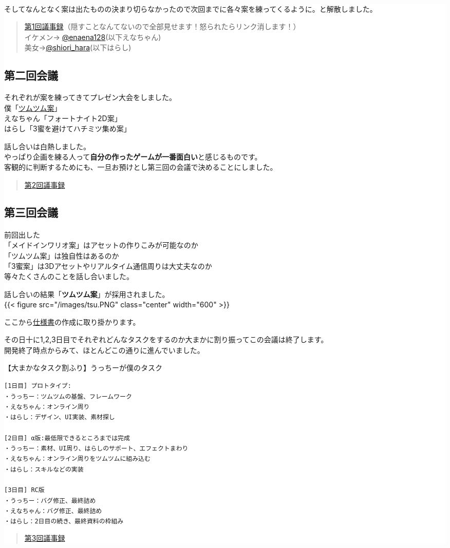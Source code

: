 そしてなんとなく案は出たものの決まり切らなかったので次回までに各々案を練ってくるように。と解散しました。

> [第1回議事録](https://docs.google.com/document/d/1E_Cux_8chWUu1aLMPpSuKbRzBTQWcmJF9KVt-E3k45c/edit)（隠すことなんてないので全部見せます！怒られたらリンク消します！）  
> イケメン→  [@enaena128](https://twitter.com/enaena128)(以下えなちゃん)  
> 美女→[@shiori_hara](https://twitter.com/shiori_hara)(以下はらし)

## 第二回会議
それぞれが案を練ってきてプレゼン大会をしました。  
僕「[ツムツム案](https://drive.google.com/file/d/1meYp9Wclv891pIHHpvd-eWjNNN-goegz/view?usp=sharing)」  
えなちゃん「フォートナイト2D案」  
はらし「3蜜を避けてハチミツ集め案」  

話し合いは白熱しました。  
やっぱり企画を練る人って**自分の作ったゲームが一番面白い**と感じるものです。  
客観的に判断するためにも、一旦お預けとし第三回の会議で決めることにしました。  

> [第2回議事録](https://docs.google.com/document/d/1nySct3DUnKKpFwPlWnXMWYGSH88IAOU9jZdre--3XEo)
## 第三回会議
前回出した  
「メイドインワリオ案」はアセットの作りこみが可能なのか  
「ツムツム案」は独自性はあるのか  
「3蜜案」は3Dアセットやリアルタイム通信周りは大丈夫なのか  
等々たくさんのことを話し合いました。  

話し合いの結果「**ツムツム案**」が採用されました。  
{{< figure src="/images/tsu.PNG" class="center" width="600"  >}}

ここから[仕様書](https://docs.google.com/document/d/1KncE0fY7F1T0-DWokihht9TpZGN757H8yB5U880QkfM)の作成に取り掛かります。

その日十に1,2,3日目でそれぞれどんなタスクをするのか大まかに割り振ってこの会議は終了します。  
開発終了時点からみて、ほとんどこの通りに進んでいました。

【大まかなタスク割ふり】うっちーが僕のタスク
```
[1日目] プロトタイプ:
・うっちー：ツムツムの基盤、フレームワーク
・えなちゃん：オンライン周り　
・はらし：デザイン、UI実装、素材探し

[2日目] α版:最低限できるところまでは完成
・うっちー：素材、UI周り、はらしのサポート、エフェクトまわり
・えなちゃん：オンライン周りをツムツムに組み込む
・はらし：スキルなどの実装

[3日目] RC版
・うっちー：バグ修正、最終詰め
・えなちゃん：バグ修正、最終詰め
・はらし：2日目の続き、最終資料の枠組み

```
>  [第3回議事録](https://docs.google.com/document/d/19HvP7kIm9zOJW48klxJojV8sw24BTHsI2dnJqJlztJw)
